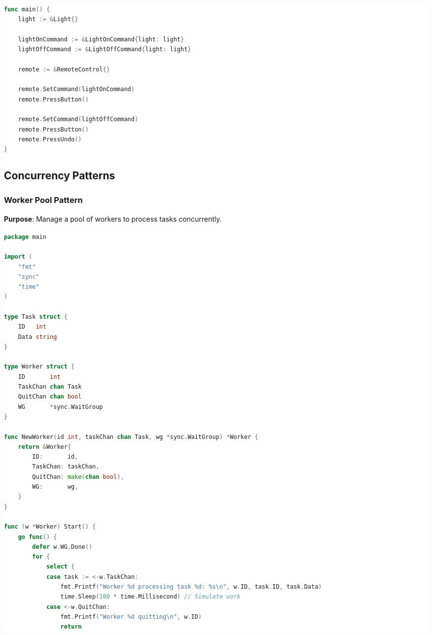 ```go
func main() {
    light := &Light{}
    
    lightOnCommand := &LightOnCommand{light: light}
    lightOffCommand := &LightOffCommand{light: light}
    
    remote := &RemoteControl{}
    
    remote.SetCommand(lightOnCommand)
    remote.PressButton()
    
    remote.SetCommand(lightOffCommand)
    remote.PressButton()
    remote.PressUndo()
}
```

## Concurrency Patterns

### Worker Pool Pattern
**Purpose**: Manage a pool of workers to process tasks concurrently.

```go
package main

import (
    "fmt"
    "sync"
    "time"
)

type Task struct {
    ID   int
    Data string
}

type Worker struct {
    ID       int
    TaskChan chan Task
    QuitChan chan bool
    WG       *sync.WaitGroup
}

func NewWorker(id int, taskChan chan Task, wg *sync.WaitGroup) *Worker {
    return &Worker{
        ID:       id,
        TaskChan: taskChan,
        QuitChan: make(chan bool),
        WG:       wg,
    }
}

func (w *Worker) Start() {
    go func() {
        defer w.WG.Done()
        for {
            select {
            case task := <-w.TaskChan:
                fmt.Printf("Worker %d processing task %d: %s\n", w.ID, task.ID, task.Data)
                time.Sleep(100 * time.Millisecond) // Simulate work
            case <-w.QuitChan:
                fmt.Printf("Worker %d quitting\n", w.ID)
                return
```